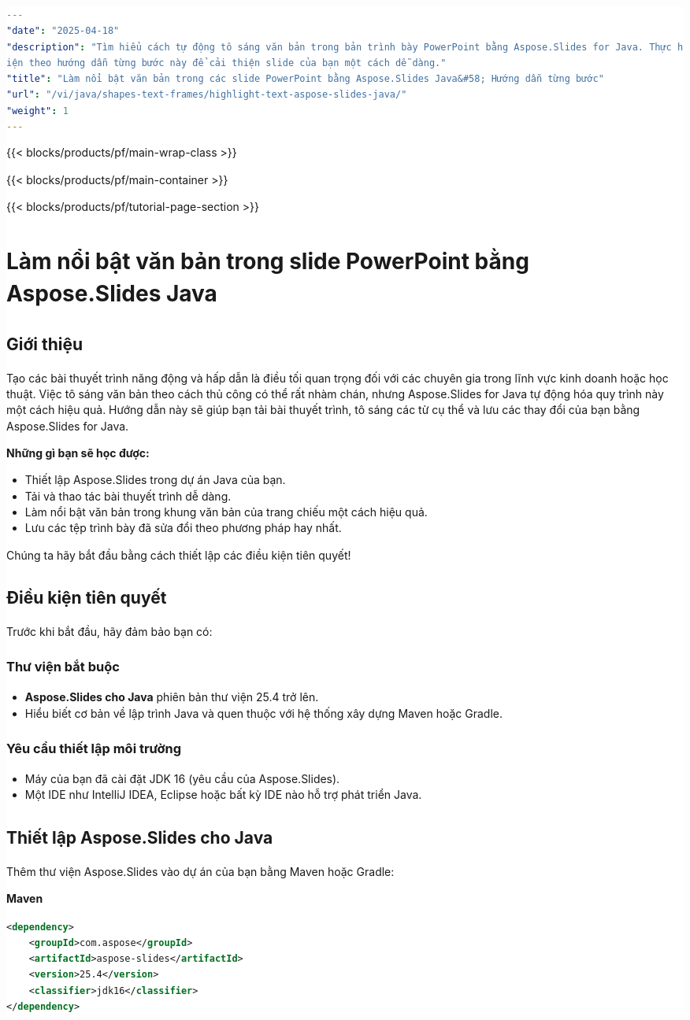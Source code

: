 ```yaml
---
"date": "2025-04-18"
"description": "Tìm hiểu cách tự động tô sáng văn bản trong bản trình bày PowerPoint bằng Aspose.Slides for Java. Thực hiện theo hướng dẫn từng bước này để cải thiện slide của bạn một cách dễ dàng."
"title": "Làm nổi bật văn bản trong các slide PowerPoint bằng Aspose.Slides Java&#58; Hướng dẫn từng bước"
"url": "/vi/java/shapes-text-frames/highlight-text-aspose-slides-java/"
"weight": 1
---
```


{{< blocks/products/pf/main-wrap-class >}}

{{< blocks/products/pf/main-container >}}

{{< blocks/products/pf/tutorial-page-section >}}
# Làm nổi bật văn bản trong slide PowerPoint bằng Aspose.Slides Java

## Giới thiệu
Tạo các bài thuyết trình năng động và hấp dẫn là điều tối quan trọng đối với các chuyên gia trong lĩnh vực kinh doanh hoặc học thuật. Việc tô sáng văn bản theo cách thủ công có thể rất nhàm chán, nhưng Aspose.Slides for Java tự động hóa quy trình này một cách hiệu quả. Hướng dẫn này sẽ giúp bạn tải bài thuyết trình, tô sáng các từ cụ thể và lưu các thay đổi của bạn bằng Aspose.Slides for Java.

**Những gì bạn sẽ học được:**
- Thiết lập Aspose.Slides trong dự án Java của bạn.
- Tải và thao tác bài thuyết trình dễ dàng.
- Làm nổi bật văn bản trong khung văn bản của trang chiếu một cách hiệu quả.
- Lưu các tệp trình bày đã sửa đổi theo phương pháp hay nhất.

Chúng ta hãy bắt đầu bằng cách thiết lập các điều kiện tiên quyết!

## Điều kiện tiên quyết
Trước khi bắt đầu, hãy đảm bảo bạn có:

### Thư viện bắt buộc
- **Aspose.Slides cho Java** phiên bản thư viện 25.4 trở lên.
- Hiểu biết cơ bản về lập trình Java và quen thuộc với hệ thống xây dựng Maven hoặc Gradle.

### Yêu cầu thiết lập môi trường
- Máy của bạn đã cài đặt JDK 16 (yêu cầu của Aspose.Slides).
- Một IDE như IntelliJ IDEA, Eclipse hoặc bất kỳ IDE nào hỗ trợ phát triển Java.

## Thiết lập Aspose.Slides cho Java
Thêm thư viện Aspose.Slides vào dự án của bạn bằng Maven hoặc Gradle:

**Maven**
```xml
<dependency>
    <groupId>com.aspose</groupId>
    <artifactId>aspose-slides</artifactId>
    <version>25.4</version>
    <classifier>jdk16</classifier>
</dependency>
```
